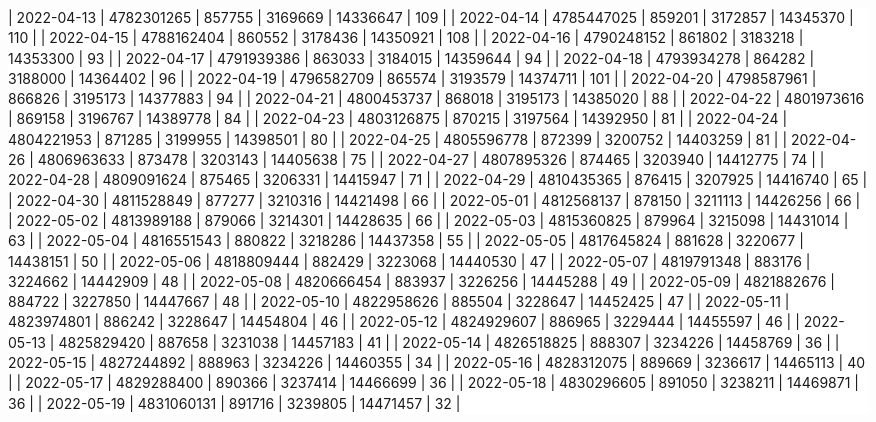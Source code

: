 | 2022-04-13 | 4782301265 | 857755 | 3169669 | 14336647 | 109 |
| 2022-04-14 | 4785447025 | 859201 | 3172857 | 14345370 | 110 |
| 2022-04-15 | 4788162404 | 860552 | 3178436 | 14350921 | 108 |
| 2022-04-16 | 4790248152 | 861802 | 3183218 | 14353300 | 93 |
| 2022-04-17 | 4791939386 | 863033 | 3184015 | 14359644 | 94 |
| 2022-04-18 | 4793934278 | 864282 | 3188000 | 14364402 | 96 |
| 2022-04-19 | 4796582709 | 865574 | 3193579 | 14374711 | 101 |
| 2022-04-20 | 4798587961 | 866826 | 3195173 | 14377883 | 94 |
| 2022-04-21 | 4800453737 | 868018 | 3195173 | 14385020 | 88 |
| 2022-04-22 | 4801973616 | 869158 | 3196767 | 14389778 | 84 |
| 2022-04-23 | 4803126875 | 870215 | 3197564 | 14392950 | 81 |
| 2022-04-24 | 4804221953 | 871285 | 3199955 | 14398501 | 80 |
| 2022-04-25 | 4805596778 | 872399 | 3200752 | 14403259 | 81 |
| 2022-04-26 | 4806963633 | 873478 | 3203143 | 14405638 | 75 |
| 2022-04-27 | 4807895326 | 874465 | 3203940 | 14412775 | 74 |
| 2022-04-28 | 4809091624 | 875465 | 3206331 | 14415947 | 71 |
| 2022-04-29 | 4810435365 | 876415 | 3207925 | 14416740 | 65 |
| 2022-04-30 | 4811528849 | 877277 | 3210316 | 14421498 | 66 |
| 2022-05-01 | 4812568137 | 878150 | 3211113 | 14426256 | 66 |
| 2022-05-02 | 4813989188 | 879066 | 3214301 | 14428635 | 66 |
| 2022-05-03 | 4815360825 | 879964 | 3215098 | 14431014 | 63 |
| 2022-05-04 | 4816551543 | 880822 | 3218286 | 14437358 | 55 |
| 2022-05-05 | 4817645824 | 881628 | 3220677 | 14438151 | 50 |
| 2022-05-06 | 4818809444 | 882429 | 3223068 | 14440530 | 47 |
| 2022-05-07 | 4819791348 | 883176 | 3224662 | 14442909 | 48 |
| 2022-05-08 | 4820666454 | 883937 | 3226256 | 14445288 | 49 |
| 2022-05-09 | 4821882676 | 884722 | 3227850 | 14447667 | 48 |
| 2022-05-10 | 4822958626 | 885504 | 3228647 | 14452425 | 47 |
| 2022-05-11 | 4823974801 | 886242 | 3228647 | 14454804 | 46 |
| 2022-05-12 | 4824929607 | 886965 | 3229444 | 14455597 | 46 |
| 2022-05-13 | 4825829420 | 887658 | 3231038 | 14457183 | 41 |
| 2022-05-14 | 4826518825 | 888307 | 3234226 | 14458769 | 36 |
| 2022-05-15 | 4827244892 | 888963 | 3234226 | 14460355 | 34 |
| 2022-05-16 | 4828312075 | 889669 | 3236617 | 14465113 | 40 |
| 2022-05-17 | 4829288400 | 890366 | 3237414 | 14466699 | 36 |
| 2022-05-18 | 4830296605 | 891050 | 3238211 | 14469871 | 36 |
| 2022-05-19 | 4831060131 | 891716 | 3239805 | 14471457 | 32 |